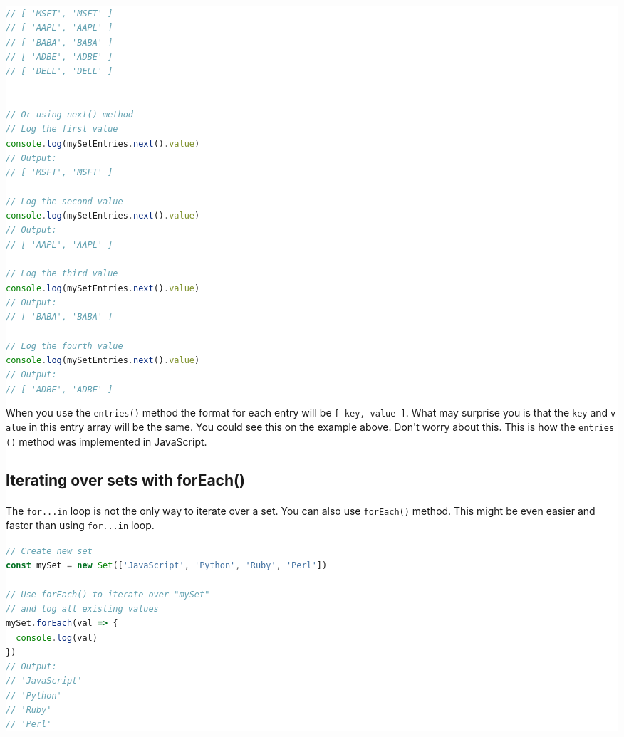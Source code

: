 ```JavaScript
// [ 'MSFT', 'MSFT' ]
// [ 'AAPL', 'AAPL' ]
// [ 'BABA', 'BABA' ]
// [ 'ADBE', 'ADBE' ]
// [ 'DELL', 'DELL' ]


// Or using next() method
// Log the first value
console.log(mySetEntries.next().value)
// Output:
// [ 'MSFT', 'MSFT' ]

// Log the second value
console.log(mySetEntries.next().value)
// Output:
// [ 'AAPL', 'AAPL' ]

// Log the third value
console.log(mySetEntries.next().value)
// Output:
// [ 'BABA', 'BABA' ]

// Log the fourth value
console.log(mySetEntries.next().value)
// Output:
// [ 'ADBE', 'ADBE' ]
```

When you use the `entries()` method the format for each entry will be `[ key, value ]`. What may surprise you is that the `key` and `value` in this entry array will be the same. You could see this on the example above. Don't worry about this. This is how the `entries()` method was implemented in JavaScript.

## Iterating over sets with forEach()

The `for...in` loop is not the only way to iterate over a set. You can also use `forEach()` method. This might be even easier and faster than using `for...in` loop.

```JavaScript
// Create new set
const mySet = new Set(['JavaScript', 'Python', 'Ruby', 'Perl'])

// Use forEach() to iterate over "mySet"
// and log all existing values
mySet.forEach(val => {
  console.log(val)
})
// Output:
// 'JavaScript'
// 'Python'
// 'Ruby'
// 'Perl'
```


[numbers]: https://blog.alexdevero.com/javascript-basics-data-types-pt1/#numbers
[strings]: https://blog.alexdevero.com/javascript-basics-data-types-pt1/#strings
[arrays]: https://developer.mozilla.org/en-US/docs/Glossary/array
[objects]: https://blog.alexdevero.com/javascript-objects-pt1/
[null]: https://blog.alexdevero.com/javascript-basics-data-types-pt2/#null
[undefined]: https://blog.alexdevero.com/javascript-basics-data-types-pt2/#undefined
[primitive data types]: https://blog.alexdevero.com/javascript-basics-data-types-pt1/
[deconstructed]: https://blog.alexdevero.com/destructuring-assignment-javascript/#destructuring-arrays
[iterator]: https://developer.mozilla.org/en-US/docs/Web/JavaScript/Guide/Iterators_and_Generators
[for...of loop]: https://blog.alexdevero.com/javascript-loops/#for8230of-loop